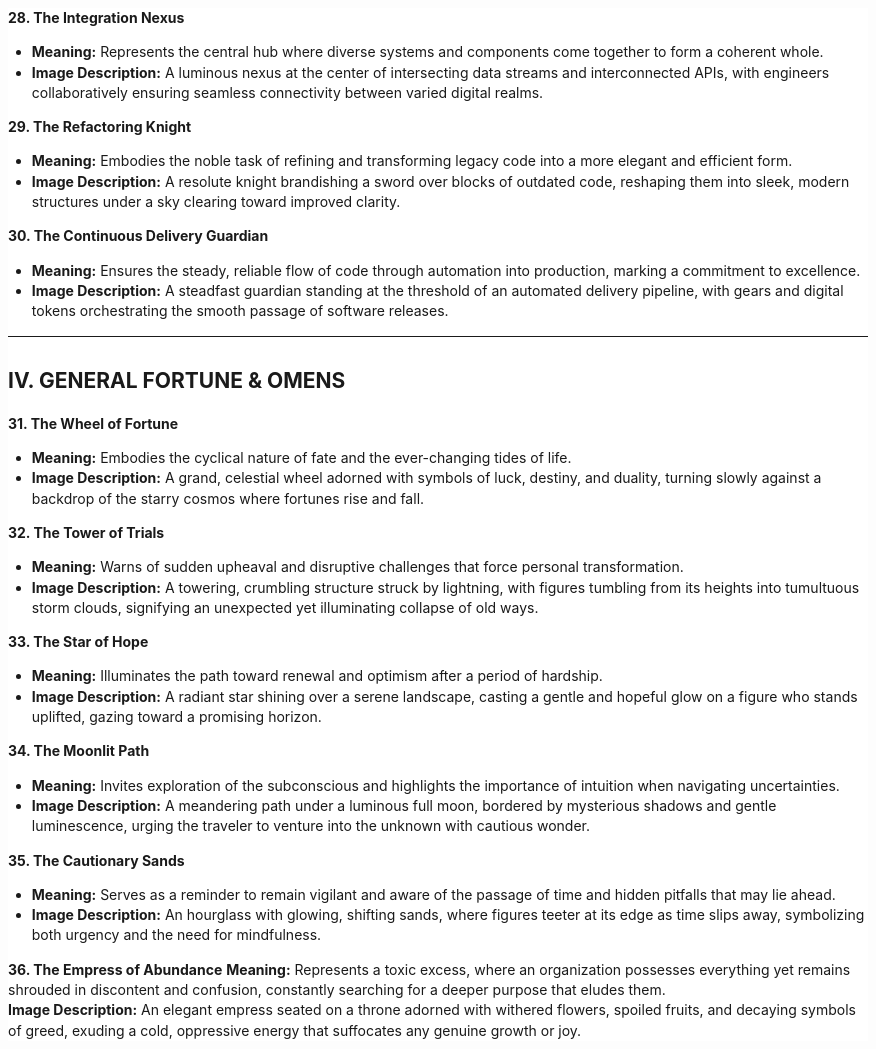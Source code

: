**28. The Integration Nexus**  
- **Meaning:** Represents the central hub where diverse systems and components come together to form a coherent whole.  
- **Image Description:** A luminous nexus at the center of intersecting data streams and interconnected APIs, with engineers collaboratively ensuring seamless connectivity between varied digital realms.

**29. The Refactoring Knight**  
- **Meaning:** Embodies the noble task of refining and transforming legacy code into a more elegant and efficient form.  
- **Image Description:** A resolute knight brandishing a sword over blocks of outdated code, reshaping them into sleek, modern structures under a sky clearing toward improved clarity.

**30. The Continuous Delivery Guardian**  
- **Meaning:** Ensures the steady, reliable flow of code through automation into production, marking a commitment to excellence.  
- **Image Description:** A steadfast guardian standing at the threshold of an automated delivery pipeline, with gears and digital tokens orchestrating the smooth passage of software releases.

---

## IV. GENERAL FORTUNE & OMENS

**31. The Wheel of Fortune**  
- **Meaning:** Embodies the cyclical nature of fate and the ever-changing tides of life.  
- **Image Description:** A grand, celestial wheel adorned with symbols of luck, destiny, and duality, turning slowly against a backdrop of the starry cosmos where fortunes rise and fall.

**32. The Tower of Trials**  
- **Meaning:** Warns of sudden upheaval and disruptive challenges that force personal transformation.  
- **Image Description:** A towering, crumbling structure struck by lightning, with figures tumbling from its heights into tumultuous storm clouds, signifying an unexpected yet illuminating collapse of old ways.

**33. The Star of Hope**  
- **Meaning:** Illuminates the path toward renewal and optimism after a period of hardship.  
- **Image Description:** A radiant star shining over a serene landscape, casting a gentle and hopeful glow on a figure who stands uplifted, gazing toward a promising horizon.

**34. The Moonlit Path**  
- **Meaning:** Invites exploration of the subconscious and highlights the importance of intuition when navigating uncertainties.  
- **Image Description:** A meandering path under a luminous full moon, bordered by mysterious shadows and gentle luminescence, urging the traveler to venture into the unknown with cautious wonder.

**35. The Cautionary Sands**  
- **Meaning:** Serves as a reminder to remain vigilant and aware of the passage of time and hidden pitfalls that may lie ahead.  
- **Image Description:** An hourglass with glowing, shifting sands, where figures teeter at its edge as time slips away, symbolizing both urgency and the need for mindfulness.

**36. The Empress of Abundance**
**Meaning:** Represents a toxic excess, where an organization possesses everything yet remains shrouded in discontent and confusion, constantly searching for a deeper purpose that eludes them.  
**Image Description:** An elegant empress seated on a throne adorned with withered flowers, spoiled fruits, and decaying symbols of greed, exuding a cold, oppressive energy that suffocates any genuine growth or joy.
